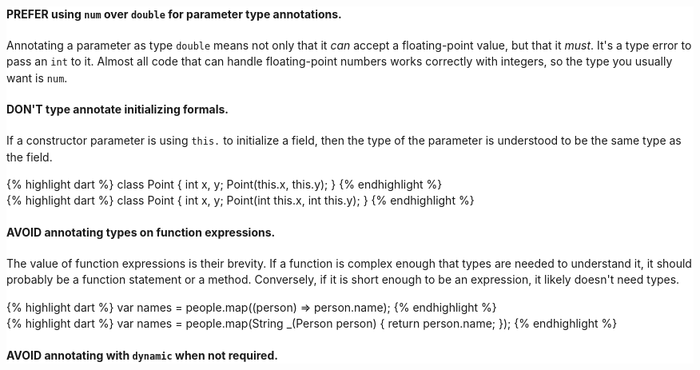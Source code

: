 #### PREFER using `num` over `double` for parameter type annotations.

Annotating a parameter as type `double` means not only that it *can* accept a
floating-point value, but that it *must*. It's a type error to pass an `int` to
it. Almost all code that can handle floating-point numbers works correctly with
integers, so the type you usually want is `num`.

#### DON'T type annotate initializing formals.

If a constructor parameter is using `this.` to initialize a field, then the type
of the parameter is understood to be the same type as the field.

<div class="good">
{% highlight dart %}
class Point {
  int x, y;
  Point(this.x, this.y);
}
{% endhighlight %}
</div>

<div class="bad">
{% highlight dart %}
class Point {
  int x, y;
  Point(int this.x, int this.y);
}
{% endhighlight %}
</div>

#### AVOID annotating types on function expressions.

The value of function expressions is their brevity. If a function is complex
enough that types are needed to understand it, it should probably be a function
statement or a method. Conversely, if it is short enough to be an expression, it
likely doesn't need types.

<div class="good">
{% highlight dart %}
var names = people.map((person) => person.name);
{% endhighlight %}
</div>

<div class="bad">
{% highlight dart %}
var names = people.map(String _(Person person) {
  return person.name;
});
{% endhighlight %}
</div>

#### AVOID annotating with `dynamic` when not required.

